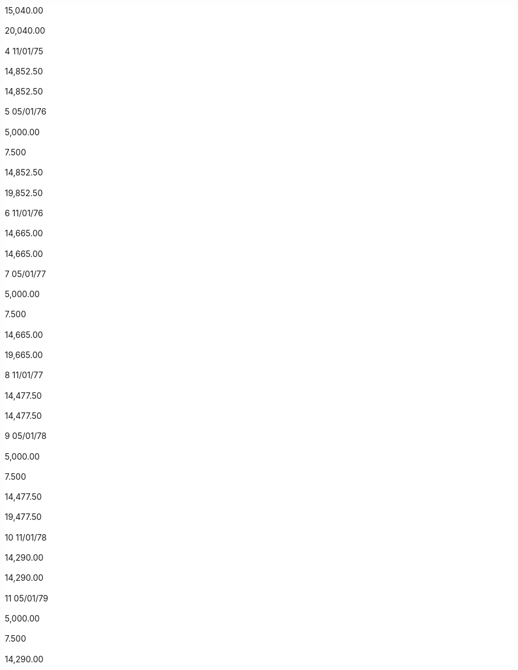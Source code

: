 15,040.00

20,040.00

4 11/01/75

14,852.50

14,852.50

5 05/01/76

5,000.00

7.500

14,852.50

19,852.50

6 11/01/76

14,665.00

14,665.00

7 05/01/77

5,000.00

7.500

14,665.00

19,665.00

8 11/01/77

14,477.50

14,477.50

9 05/01/78

5,000.00

7.500

14,477.50

19,477.50

10 11/01/78

14,290.00

14,290.00

11 05/01/79

5,000.00

7.500

14,290.00
